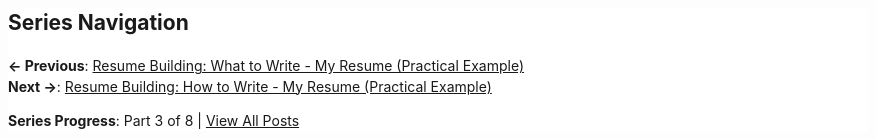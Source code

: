 ## Series Navigation

**← Previous**: [Resume Building: What to Write - My Resume (Practical Example)](/blog/series/resume-building/resume-building-what-to-write-lets-write-my-resume/)  
**Next →**: [Resume Building: How to Write - My Resume (Practical Example)](/blog/series/resume-building/resume-building-how-to-write-lets-write-my-resume/)

**Series Progress**: Part 3 of 8 | [View All Posts](/blog/series/resume-building/)








